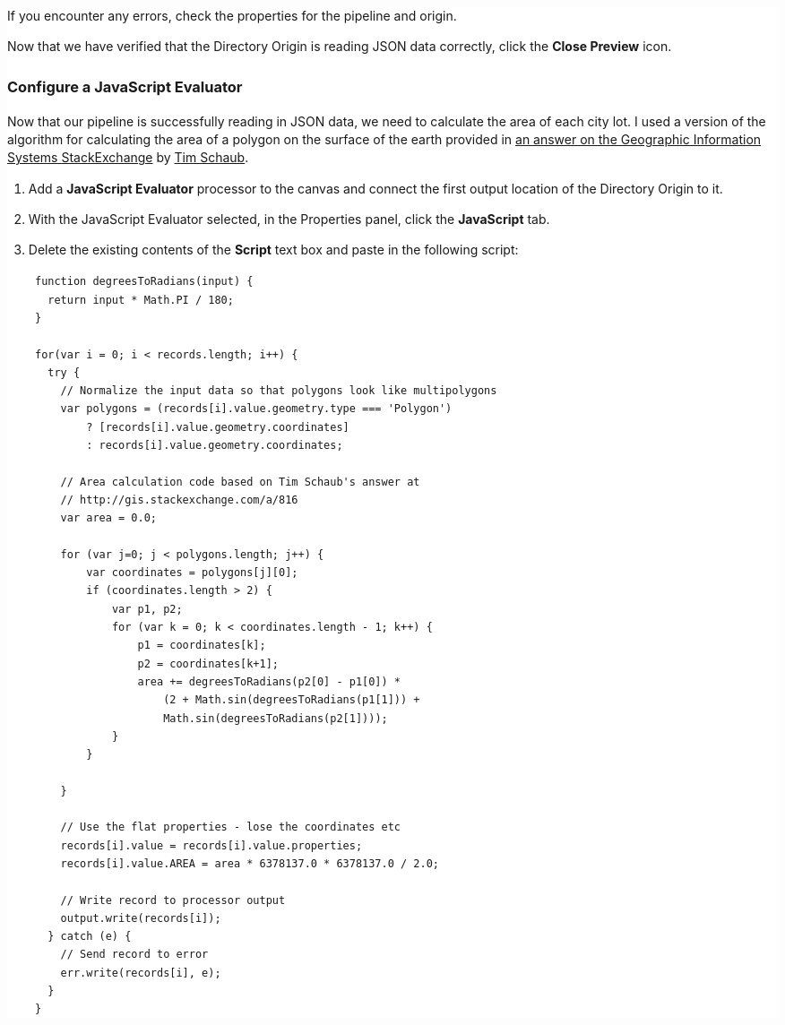 If you encounter any errors, check the properties for the pipeline and origin.

Now that we have verified that the Directory Origin is reading JSON data correctly, click the **Close Preview** icon.

### Configure a JavaScript Evaluator

Now that our pipeline is successfully reading in JSON data, we need to calculate the area of each city lot. I used a version of the algorithm for calculating the area of a polygon on the surface of the earth provided in [an answer on the Geographic Information Systems StackExchange](http://gis.stackexchange.com/a/816) by [Tim Schaub](https://twitter.com/tschaub).

1. Add a **JavaScript Evaluator** processor to the canvas and connect the first output location of the Directory Origin to it.

2. With the JavaScript Evaluator selected, in the Properties panel, click the **JavaScript** tab.

3. Delete the existing contents of the **Script** text box and paste in the following script:

        function degreesToRadians(input) {
          return input * Math.PI / 180;
        }

        for(var i = 0; i < records.length; i++) {
          try {
            // Normalize the input data so that polygons look like multipolygons
            var polygons = (records[i].value.geometry.type === 'Polygon')
                ? [records[i].value.geometry.coordinates]
                : records[i].value.geometry.coordinates;

            // Area calculation code based on Tim Schaub's answer at 
            // http://gis.stackexchange.com/a/816
            var area = 0.0;

            for (var j=0; j < polygons.length; j++) {
                var coordinates = polygons[j][0];
                if (coordinates.length > 2) {
                    var p1, p2;
                    for (var k = 0; k < coordinates.length - 1; k++) {
                        p1 = coordinates[k];
                        p2 = coordinates[k+1];
                        area += degreesToRadians(p2[0] - p1[0]) *
                            (2 + Math.sin(degreesToRadians(p1[1])) +
                            Math.sin(degreesToRadians(p2[1])));
                    }
                }

            }

            // Use the flat properties - lose the coordinates etc
            records[i].value = records[i].value.properties;
            records[i].value.AREA = area * 6378137.0 * 6378137.0 / 2.0;

            // Write record to processor output
            output.write(records[i]);
          } catch (e) {
            // Send record to error
            err.write(records[i], e);
          }
        }
